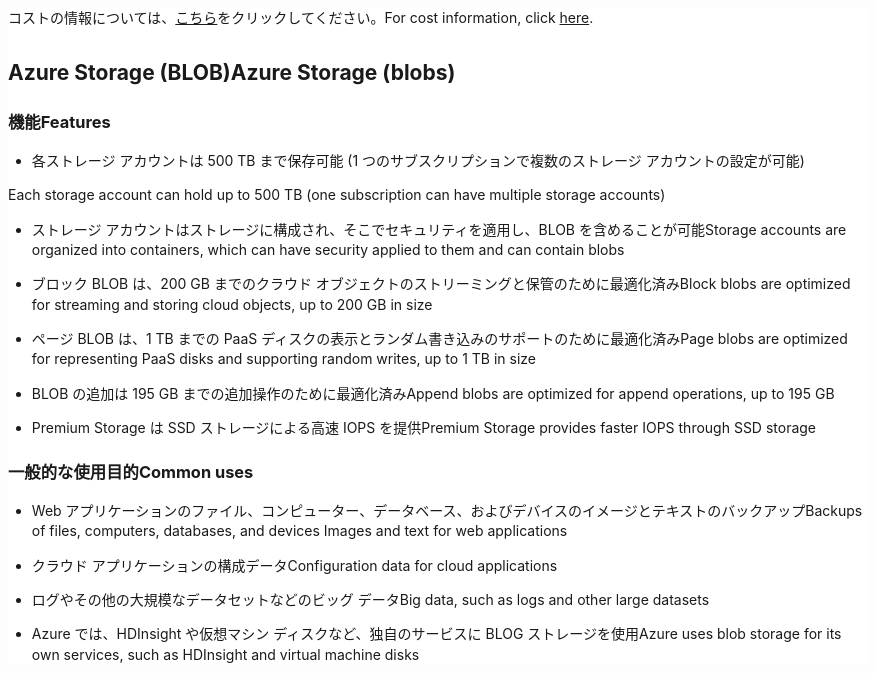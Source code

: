 <span data-ttu-id="ac4c6-126">コストの情報については、[こちら](http://azure.microsoft.com/pricing/details/storage/)をクリックしてください。</span><span class="sxs-lookup"><span data-stu-id="ac4c6-126">For cost information, click [here](http://azure.microsoft.com/pricing/details/storage/).</span></span>
  
## <a name="azure-storage-blobs"></a><span data-ttu-id="ac4c6-127">Azure Storage (BLOB)</span><span class="sxs-lookup"><span data-stu-id="ac4c6-127">Azure Storage (blobs)</span></span>

### <a name="features"></a><span data-ttu-id="ac4c6-128">機能</span><span class="sxs-lookup"><span data-stu-id="ac4c6-128">Features</span></span>

- <span data-ttu-id="ac4c6-129">各ストレージ アカウントは 500 TB まで保存可能 (1 つのサブスクリプションで複数のストレージ アカウントの設定が可能)




</span><span class="sxs-lookup"><span data-stu-id="ac4c6-129">Each storage account can hold up to 500 TB (one subscription can have multiple storage accounts)</span></span>
    
- <span data-ttu-id="ac4c6-130">ストレージ アカウントはストレージに構成され、そこでセキュリティを適用し、BLOB を含めることが可能</span><span class="sxs-lookup"><span data-stu-id="ac4c6-130">Storage accounts are organized into containers, which can have security applied to them and can contain blobs</span></span>
    
- <span data-ttu-id="ac4c6-131">ブロック BLOB は、200 GB までのクラウド オブジェクトのストリーミングと保管のために最適化済み</span><span class="sxs-lookup"><span data-stu-id="ac4c6-131">Block blobs are optimized for streaming and storing cloud objects, up to 200 GB in size</span></span>
    
- <span data-ttu-id="ac4c6-132">ページ BLOB は、1 TB までの PaaS ディスクの表示とランダム書き込みのサポートのために最適化済み</span><span class="sxs-lookup"><span data-stu-id="ac4c6-132">Page blobs are optimized for representing PaaS disks and supporting random writes, up to 1 TB in size</span></span>
    
- <span data-ttu-id="ac4c6-133">BLOB の追加は 195 GB までの追加操作のために最適化済み</span><span class="sxs-lookup"><span data-stu-id="ac4c6-133">Append blobs are optimized for append operations, up to 195 GB</span></span>
    
- <span data-ttu-id="ac4c6-134">Premium Storage は SSD ストレージによる高速 IOPS を提供</span><span class="sxs-lookup"><span data-stu-id="ac4c6-134">Premium Storage provides faster IOPS through SSD storage</span></span>
    
### <a name="common-uses"></a><span data-ttu-id="ac4c6-135">一般的な使用目的</span><span class="sxs-lookup"><span data-stu-id="ac4c6-135">Common uses</span></span>

- <span data-ttu-id="ac4c6-136">Web アプリケーションのファイル、コンピューター、データベース、およびデバイスのイメージとテキストのバックアップ</span><span class="sxs-lookup"><span data-stu-id="ac4c6-136">Backups of files, computers, databases, and devices Images and text for web applications</span></span>
    
- <span data-ttu-id="ac4c6-137">クラウド アプリケーションの構成データ</span><span class="sxs-lookup"><span data-stu-id="ac4c6-137">Configuration data for cloud applications</span></span>
    
- <span data-ttu-id="ac4c6-138">ログやその他の大規模なデータセットなどのビッグ データ</span><span class="sxs-lookup"><span data-stu-id="ac4c6-138">Big data, such as logs and other large datasets</span></span>
    
- <span data-ttu-id="ac4c6-139">Azure では、HDInsight や仮想マシン ディスクなど、独自のサービスに BLOG ストレージを使用</span><span class="sxs-lookup"><span data-stu-id="ac4c6-139">Azure uses blob storage for its own services, such as HDInsight and virtual machine disks</span></span>
    